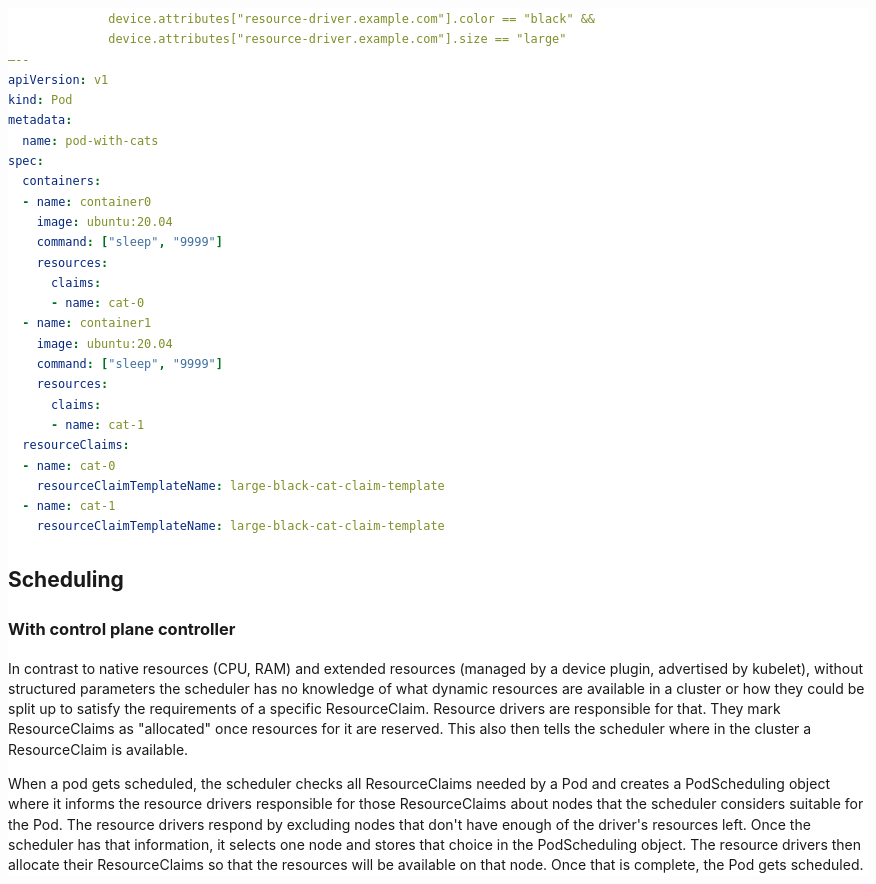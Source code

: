 ```yaml
              device.attributes["resource-driver.example.com"].color == "black" &&
              device.attributes["resource-driver.example.com"].size == "large"
–--
apiVersion: v1
kind: Pod
metadata:
  name: pod-with-cats
spec:
  containers:
  - name: container0
    image: ubuntu:20.04
    command: ["sleep", "9999"]
    resources:
      claims:
      - name: cat-0
  - name: container1
    image: ubuntu:20.04
    command: ["sleep", "9999"]
    resources:
      claims:
      - name: cat-1
  resourceClaims:
  - name: cat-0
    resourceClaimTemplateName: large-black-cat-claim-template
  - name: cat-1
    resourceClaimTemplateName: large-black-cat-claim-template
```

## Scheduling

### With control plane controller

In contrast to native resources (CPU, RAM) and extended resources (managed by a
device plugin, advertised by kubelet), without structured parameters
the scheduler has no knowledge of what
dynamic resources are available in a cluster or how they could be split up to
satisfy the requirements of a specific ResourceClaim. Resource drivers are
responsible for that. They mark ResourceClaims as "allocated" once resources
for it are reserved. This also then tells the scheduler where in the cluster a
ResourceClaim is available.

When a pod gets scheduled, the scheduler checks all ResourceClaims needed by a Pod and
creates a PodScheduling object where it informs the resource drivers
responsible for those ResourceClaims about nodes that the scheduler considers
suitable for the Pod. The resource drivers respond by excluding nodes that
don't have enough of the driver's resources left. Once the scheduler has that
information, it selects one node and stores that choice in the PodScheduling
object. The resource drivers then allocate their ResourceClaims so that the
resources will be available on that node. Once that is complete, the Pod
gets scheduled.
